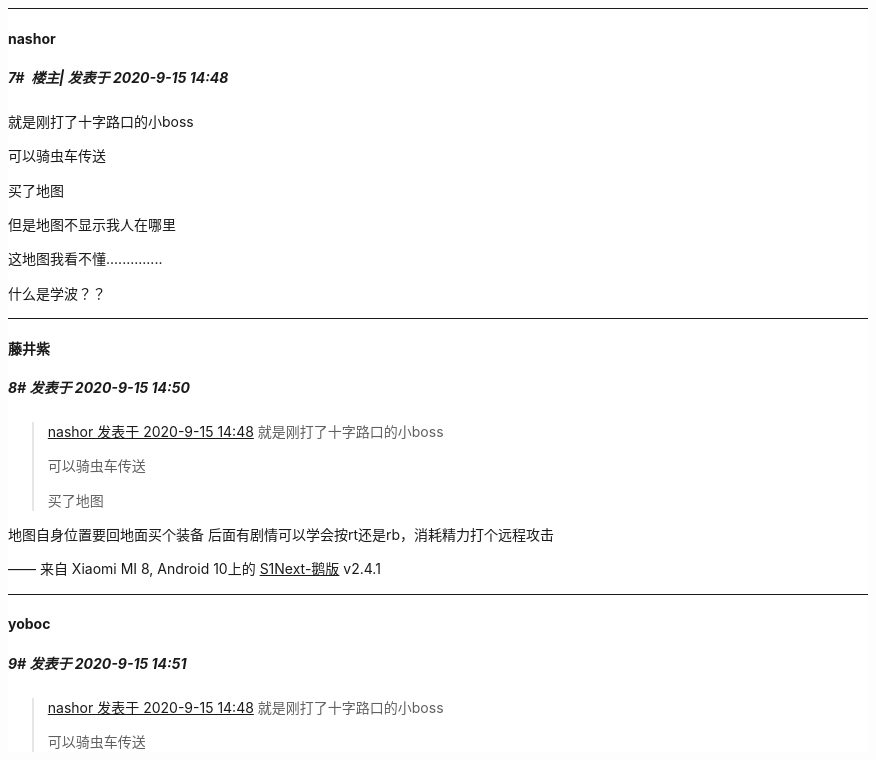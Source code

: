 

-----

####  nashor  
##### 7#         楼主| 发表于 2020-9-15 14:48




就是刚打了十字路口的小boss

可以骑虫车传送

买了地图

但是地图不显示我人在哪里

这地图我看不懂..............

什么是学波？？







-----

####  藤井紫  
##### 8#       发表于 2020-9-15 14:50



<blockquote><a href="httphttps://bbs.saraba1st.com/2b/forum.php?mod=redirect&amp;goto=findpost&amp;pid=48742915&amp;ptid=1959991" target="_blank">nashor 发表于 2020-9-15 14:48</a>
就是刚打了十字路口的小boss

可以骑虫车传送

买了地图</blockquote>
地图自身位置要回地面买个装备
后面有剧情可以学会按rt还是rb，消耗精力打个远程攻击

—— 来自 Xiaomi MI 8, Android 10上的 [S1Next-鹅版](https://github.com/ykrank/S1-Next/releases) v2.4.1







-----

####  yoboc  
##### 9#       发表于 2020-9-15 14:51



<blockquote><a href="httphttps://bbs.saraba1st.com/2b/forum.php?mod=redirect&amp;goto=findpost&amp;pid=48742915&amp;ptid=1959991" target="_blank">nashor 发表于 2020-9-15 14:48</a>
就是刚打了十字路口的小boss

可以骑虫车传送
